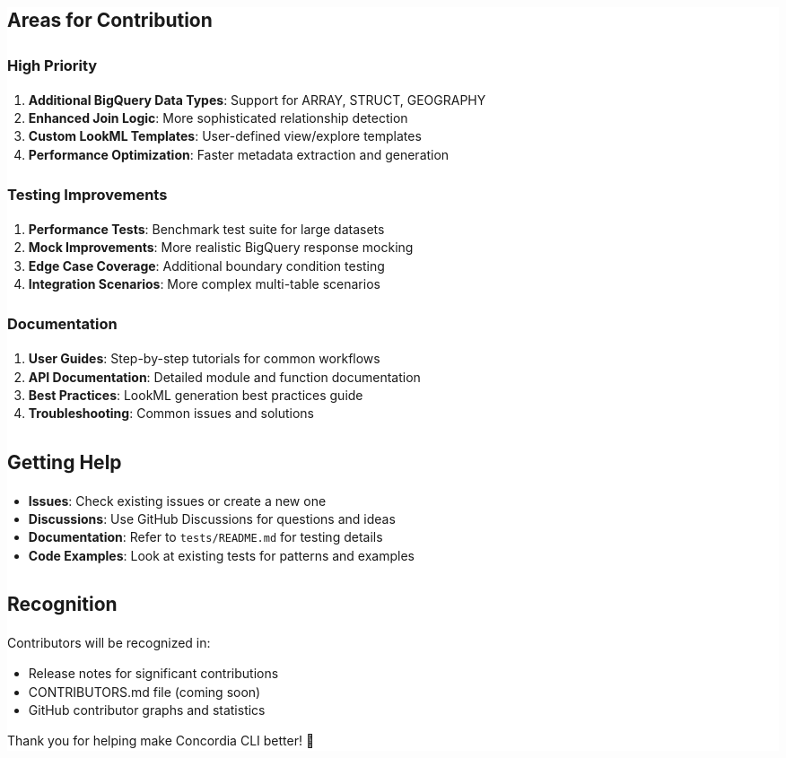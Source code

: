 ## Areas for Contribution

### High Priority

1. **Additional BigQuery Data Types**: Support for ARRAY, STRUCT, GEOGRAPHY
2. **Enhanced Join Logic**: More sophisticated relationship detection
3. **Custom LookML Templates**: User-defined view/explore templates
4. **Performance Optimization**: Faster metadata extraction and generation

### Testing Improvements

1. **Performance Tests**: Benchmark test suite for large datasets
2. **Mock Improvements**: More realistic BigQuery response mocking
3. **Edge Case Coverage**: Additional boundary condition testing
4. **Integration Scenarios**: More complex multi-table scenarios

### Documentation

1. **User Guides**: Step-by-step tutorials for common workflows
2. **API Documentation**: Detailed module and function documentation
3. **Best Practices**: LookML generation best practices guide
4. **Troubleshooting**: Common issues and solutions

## Getting Help

- **Issues**: Check existing issues or create a new one
- **Discussions**: Use GitHub Discussions for questions and ideas
- **Documentation**: Refer to `tests/README.md` for testing details
- **Code Examples**: Look at existing tests for patterns and examples

## Recognition

Contributors will be recognized in:

- Release notes for significant contributions
- CONTRIBUTORS.md file (coming soon)
- GitHub contributor graphs and statistics

Thank you for helping make Concordia CLI better! 🚀
